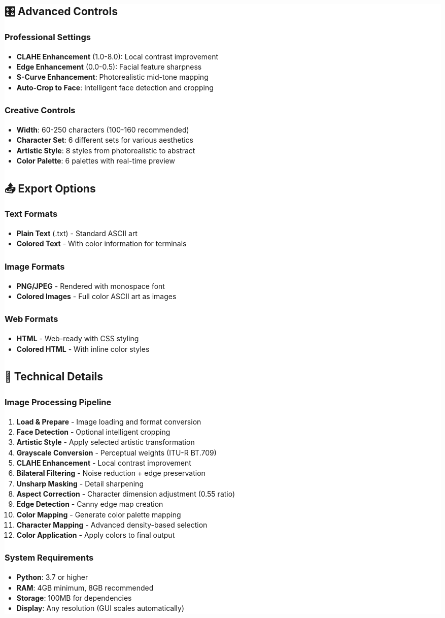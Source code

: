 ## 🎛️ Advanced Controls

### **Professional Settings**
- **CLAHE Enhancement** (1.0-8.0): Local contrast improvement
- **Edge Enhancement** (0.0-0.5): Facial feature sharpness
- **S-Curve Enhancement**: Photorealistic mid-tone mapping
- **Auto-Crop to Face**: Intelligent face detection and cropping

### **Creative Controls**
- **Width**: 60-250 characters (100-160 recommended)
- **Character Set**: 6 different sets for various aesthetics
- **Artistic Style**: 8 styles from photorealistic to abstract
- **Color Palette**: 6 palettes with real-time preview

## 📤 Export Options

### **Text Formats**
- **Plain Text** (.txt) - Standard ASCII art
- **Colored Text** - With color information for terminals

### **Image Formats**
- **PNG/JPEG** - Rendered with monospace font
- **Colored Images** - Full color ASCII art as images

### **Web Formats**
- **HTML** - Web-ready with CSS styling
- **Colored HTML** - With inline color styles

## 🔧 Technical Details

### **Image Processing Pipeline**
1. **Load & Prepare** - Image loading and format conversion
2. **Face Detection** - Optional intelligent cropping
3. **Artistic Style** - Apply selected artistic transformation
4. **Grayscale Conversion** - Perceptual weights (ITU-R BT.709)
5. **CLAHE Enhancement** - Local contrast improvement
6. **Bilateral Filtering** - Noise reduction + edge preservation
7. **Unsharp Masking** - Detail sharpening
8. **Aspect Correction** - Character dimension adjustment (0.55 ratio)
9. **Edge Detection** - Canny edge map creation
10. **Color Mapping** - Generate color palette mapping
11. **Character Mapping** - Advanced density-based selection
12. **Color Application** - Apply colors to final output

### **System Requirements**
- **Python**: 3.7 or higher
- **RAM**: 4GB minimum, 8GB recommended
- **Storage**: 100MB for dependencies
- **Display**: Any resolution (GUI scales automatically)

